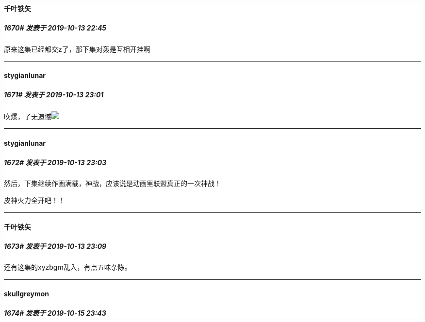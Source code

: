 ####  千叶铁矢  
##### 1670#       发表于 2019-10-13 22:45




原来这集已经都交z了，那下集对轰是互相开挂啊







*****

####  stygianlunar  
##### 1671#       发表于 2019-10-13 23:01




吹爆，了无遗憾<img src="https://static.saraba1st.com/image/smiley/face2017/056.gif" referrerpolicy="no-referrer">







*****

####  stygianlunar  
##### 1672#       发表于 2019-10-13 23:03




然后，下集继续作画满载，神战，应该说是动画里联盟真正的一次神战！


皮神火力全开吧！！







*****

####  千叶铁矢  
##### 1673#       发表于 2019-10-13 23:09




还有这集的xyzbgm乱入，有点五味杂陈。







*****

####  skullgreymon  
##### 1674#       发表于 2019-10-15 23:43
